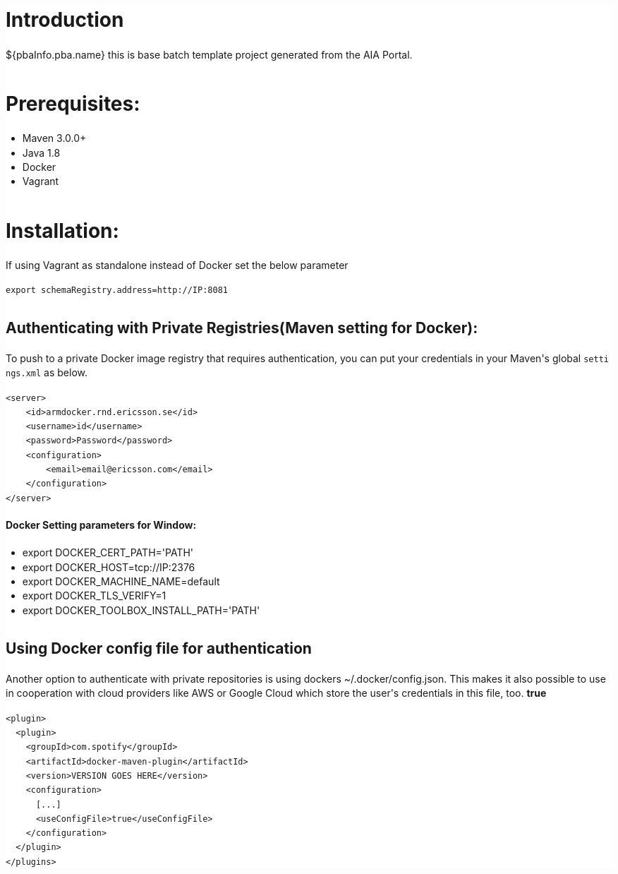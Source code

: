 # Introduction
${pbaInfo.pba.name} this is base batch template project generated from the AIA Portal.

# Prerequisites:

- Maven 3.0.0+
- Java 1.8
- Docker
- Vagrant

# Installation:

If using Vagrant as standalone instead of Docker set the below parameter
```
export schemaRegistry.address=http://IP:8081
```
## Authenticating with Private Registries(Maven setting for Docker):

To push to a private Docker image registry that requires authentication, you can put your
credentials in your Maven's global `settings.xml` as below.
```
<server>
	<id>armdocker.rnd.ericsson.se</id>
	<username>id</username>
	<password>Password</password>
	<configuration>
		<email>email@ericsson.com</email>
	</configuration>
</server>
```
#### Docker Setting parameters for Window:
* export DOCKER_CERT_PATH='PATH'
* export DOCKER_HOST=tcp://IP:2376
* export DOCKER_MACHINE_NAME=default
* export DOCKER_TLS_VERIFY=1
* export DOCKER_TOOLBOX_INSTALL_PATH='PATH'


## Using Docker config file for authentication

Another option to authenticate with private repositories is using dockers ~/.docker/config.json.
This makes it also possible to use in cooperation with cloud providers like AWS or Google Cloud which store the user's
credentials in this file, too. **<useConfigFile>true</useConfigFile>**

    <plugin>
      <plugin>
        <groupId>com.spotify</groupId>
        <artifactId>docker-maven-plugin</artifactId>
        <version>VERSION GOES HERE</version>
        <configuration>
          [...]
          <useConfigFile>true</useConfigFile>
        </configuration>
      </plugin>
    </plugins>
